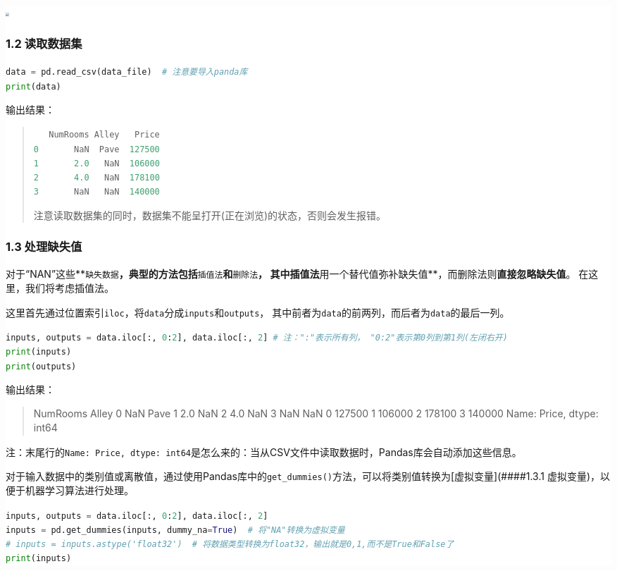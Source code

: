 <img src="https://img-blog.csdnimg.cn/2be8bcbc34f649dabeb69975cda45246.png" style="zoom:33%;" />



### 1.2 读取数据集

```python
data = pd.read_csv(data_file)  # 注意要导入panda库
print(data)
```

输出结果：

> ```python
>    NumRooms Alley   Price
> 0       NaN  Pave  127500
> 1       2.0   NaN  106000
> 2       4.0   NaN  178100
> 3       NaN   NaN  140000
> ```
>
> 注意读取数据集的同时，数据集不能呈打开(正在浏览)的状态，否则会发生报错。



### 1.3 处理缺失值

 对于“NAN”这些**`缺失数据`**，典型的方法包括**`插值法`**和**`删除法`**， 其中插值法**用一个替代值弥补缺失值**，而删除法则**直接忽略缺失值**。 在这里，我们将考虑插值法。

这里首先通过位置索引`iloc`，将`data`分成`inputs`和`outputs`， 其中前者为`data`的前两列，而后者为`data`的最后一列。 

```python
inputs, outputs = data.iloc[:, 0:2], data.iloc[:, 2] # 注：":"表示所有列， "0:2"表示第0列到第1列(左闭右开)
print(inputs)
print(outputs)
```

输出结果：

>    NumRooms Alley
> 0       NaN  Pave
> 1       2.0   NaN
> 2       4.0   NaN
> 3       NaN   NaN
> 0    127500
> 1    106000
> 2    178100
> 3    140000
> Name: Price, dtype: int64

注：末尾行的`Name: Price, dtype: int64`是怎么来的：当从CSV文件中读取数据时，Pandas库会自动添加这些信息。



对于输入数据中的类别值或离散值，通过使用Pandas库中的`get_dummies()`方法，可以将类别值转换为[虚拟变量](####1.3.1 虚拟变量)，以便于机器学习算法进行处理。

```python
inputs, outputs = data.iloc[:, 0:2], data.iloc[:, 2]
inputs = pd.get_dummies(inputs, dummy_na=True)  # 将"NA"转换为虚拟变量
# inputs = inputs.astype('float32')  # 将数据类型转换为float32，输出就是0,1,而不是True和False了
print(inputs)
```
